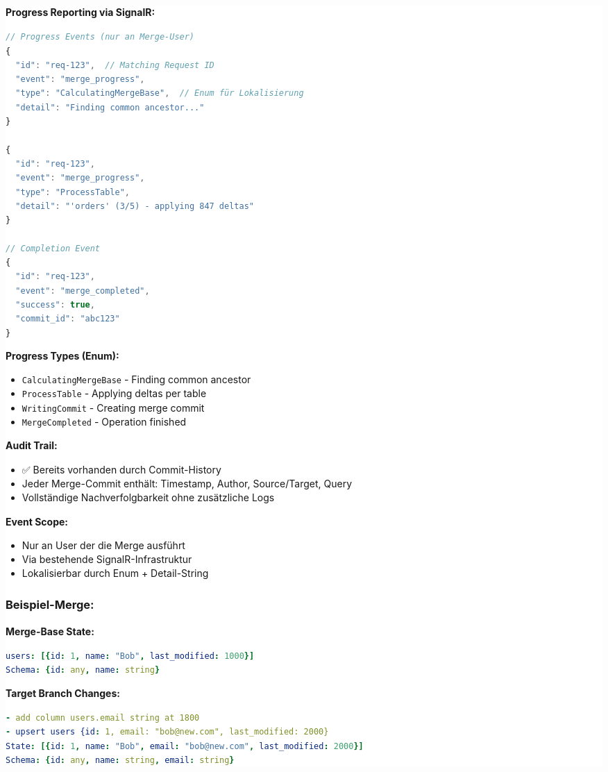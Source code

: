 **Progress Reporting via SignalR:**
```javascript
// Progress Events (nur an Merge-User)
{
  "id": "req-123",  // Matching Request ID
  "event": "merge_progress",
  "type": "CalculatingMergeBase",  // Enum für Lokalisierung
  "detail": "Finding common ancestor..."
}

{
  "id": "req-123", 
  "event": "merge_progress",
  "type": "ProcessTable",
  "detail": "'orders' (3/5) - applying 847 deltas"
}

// Completion Event
{
  "id": "req-123",
  "event": "merge_completed",
  "success": true,
  "commit_id": "abc123"
}
```

**Progress Types (Enum):**
- `CalculatingMergeBase` - Finding common ancestor
- `ProcessTable` - Applying deltas per table  
- `WritingCommit` - Creating merge commit
- `MergeCompleted` - Operation finished

**Audit Trail:**
- ✅ Bereits vorhanden durch Commit-History
- Jeder Merge-Commit enthält: Timestamp, Author, Source/Target, Query
- Vollständige Nachverfolgbarkeit ohne zusätzliche Logs

**Event Scope:**
- Nur an User der die Merge ausführt
- Via bestehende SignalR-Infrastruktur
- Lokalisierbar durch Enum + Detail-String

### **Beispiel-Merge:**

**Merge-Base State:**
```yaml
users: [{id: 1, name: "Bob", last_modified: 1000}]
Schema: {id: any, name: string}
```

**Target Branch Changes:**
```yaml
- add column users.email string at 1800
- upsert users {id: 1, email: "bob@new.com", last_modified: 2000}
State: [{id: 1, name: "Bob", email: "bob@new.com", last_modified: 2000}]
Schema: {id: any, name: string, email: string}
```
